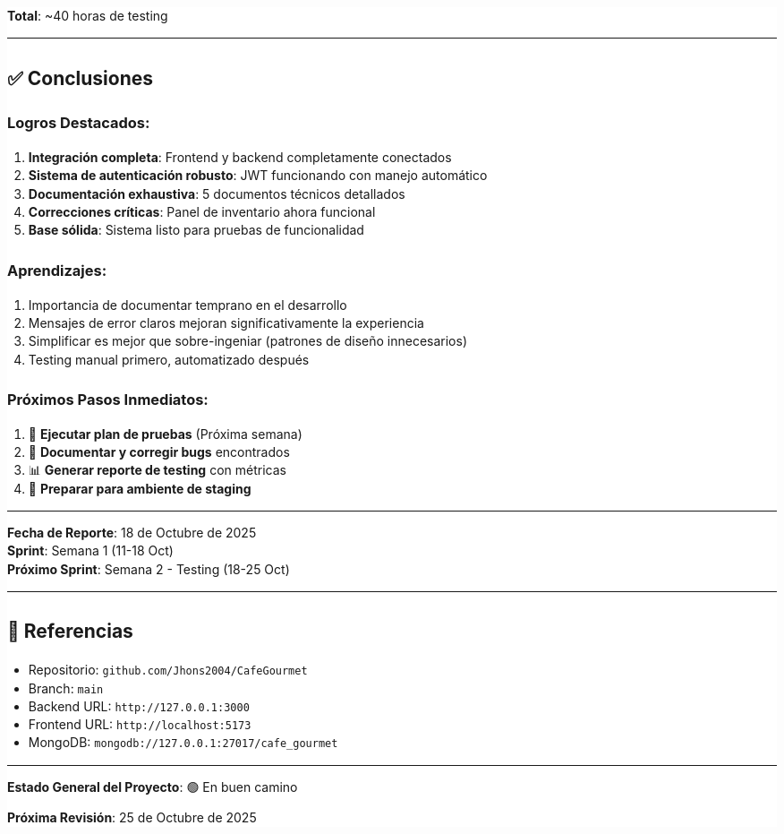 **Total**: ~40 horas de testing

---

## ✅ Conclusiones

### Logros Destacados:
1. **Integración completa**: Frontend y backend completamente conectados
2. **Sistema de autenticación robusto**: JWT funcionando con manejo automático
3. **Documentación exhaustiva**: 5 documentos técnicos detallados
4. **Correcciones críticas**: Panel de inventario ahora funcional
5. **Base sólida**: Sistema listo para pruebas de funcionalidad

### Aprendizajes:
1. Importancia de documentar temprano en el desarrollo
2. Mensajes de error claros mejoran significativamente la experiencia
3. Simplificar es mejor que sobre-ingeniar (patrones de diseño innecesarios)
4. Testing manual primero, automatizado después

### Próximos Pasos Inmediatos:
1. 🧪 **Ejecutar plan de pruebas** (Próxima semana)
2. 🐛 **Documentar y corregir bugs** encontrados
3. 📊 **Generar reporte de testing** con métricas
4. 🚀 **Preparar para ambiente de staging**

---

**Fecha de Reporte**: 18 de Octubre de 2025  
**Sprint**: Semana 1 (11-18 Oct)  
**Próximo Sprint**: Semana 2 - Testing (18-25 Oct)

---

## 📎 Referencias

- Repositorio: `github.com/Jhons2004/CafeGourmet`
- Branch: `main`
- Backend URL: `http://127.0.0.1:3000`
- Frontend URL: `http://localhost:5173`
- MongoDB: `mongodb://127.0.0.1:27017/cafe_gourmet`

---

**Estado General del Proyecto**: 🟢 En buen camino

**Próxima Revisión**: 25 de Octubre de 2025
